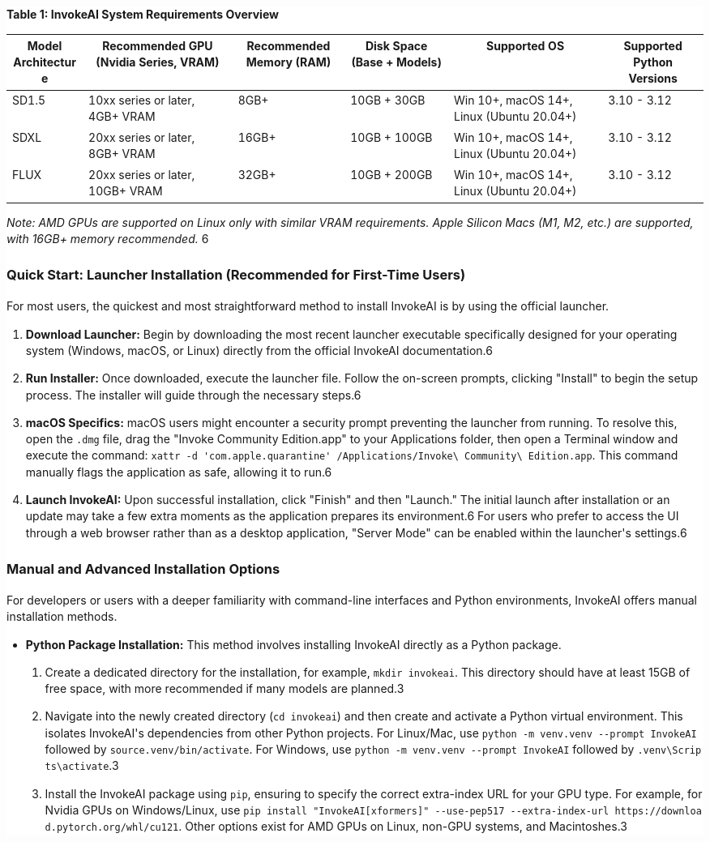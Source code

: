 **Table 1: InvokeAI System Requirements Overview**

|Model Architecture|Recommended GPU (Nvidia Series, VRAM)|Recommended Memory (RAM)|Disk Space (Base + Models)|Supported OS|Supported Python Versions|
|---|---|---|---|---|---|
|SD1.5|10xx series or later, 4GB+ VRAM|8GB+|10GB + 30GB|Win 10+, macOS 14+, Linux (Ubuntu 20.04+)|3.10 - 3.12|
|SDXL|20xx series or later, 8GB+ VRAM|16GB+|10GB + 100GB|Win 10+, macOS 14+, Linux (Ubuntu 20.04+)|3.10 - 3.12|
|FLUX|20xx series or later, 10GB+ VRAM|32GB+|10GB + 200GB|Win 10+, macOS 14+, Linux (Ubuntu 20.04+)|3.10 - 3.12|

_Note: AMD GPUs are supported on Linux only with similar VRAM requirements. Apple Silicon Macs (M1, M2, etc.) are supported, with 16GB+ memory recommended._ 6

### Quick Start: Launcher Installation (Recommended for First-Time Users)

For most users, the quickest and most straightforward method to install InvokeAI is by using the official launcher.

1. **Download Launcher:** Begin by downloading the most recent launcher executable specifically designed for your operating system (Windows, macOS, or Linux) directly from the official InvokeAI documentation.6
    
2. **Run Installer:** Once downloaded, execute the launcher file. Follow the on-screen prompts, clicking "Install" to begin the setup process. The installer will guide through the necessary steps.6
    
3. **macOS Specifics:** macOS users might encounter a security prompt preventing the launcher from running. To resolve this, open the `.dmg` file, drag the "Invoke Community Edition.app" to your Applications folder, then open a Terminal window and execute the command: `xattr -d 'com.apple.quarantine' /Applications/Invoke\ Community\ Edition.app`. This command manually flags the application as safe, allowing it to run.6
    
4. **Launch InvokeAI:** Upon successful installation, click "Finish" and then "Launch." The initial launch after installation or an update may take a few extra moments as the application prepares its environment.6 For users who prefer to access the UI through a web browser rather than as a desktop application, "Server Mode" can be enabled within the launcher's settings.6
    

### Manual and Advanced Installation Options

For developers or users with a deeper familiarity with command-line interfaces and Python environments, InvokeAI offers manual installation methods.

- **Python Package Installation:** This method involves installing InvokeAI directly as a Python package.
    
    1. Create a dedicated directory for the installation, for example, `mkdir invokeai`. This directory should have at least 15GB of free space, with more recommended if many models are planned.3
        
    2. Navigate into the newly created directory (`cd invokeai`) and then create and activate a Python virtual environment. This isolates InvokeAI's dependencies from other Python projects. For Linux/Mac, use `python -m venv.venv --prompt InvokeAI` followed by `source.venv/bin/activate`. For Windows, use `python -m venv.venv --prompt InvokeAI` followed by `.venv\Scripts\activate`.3
        
    3. Install the InvokeAI package using `pip`, ensuring to specify the correct extra-index URL for your GPU type. For example, for Nvidia GPUs on Windows/Linux, use `pip install "InvokeAI[xformers]" --use-pep517 --extra-index-url https://download.pytorch.org/whl/cu121`. Other options exist for AMD GPUs on Linux, non-GPU systems, and Macintoshes.3
        